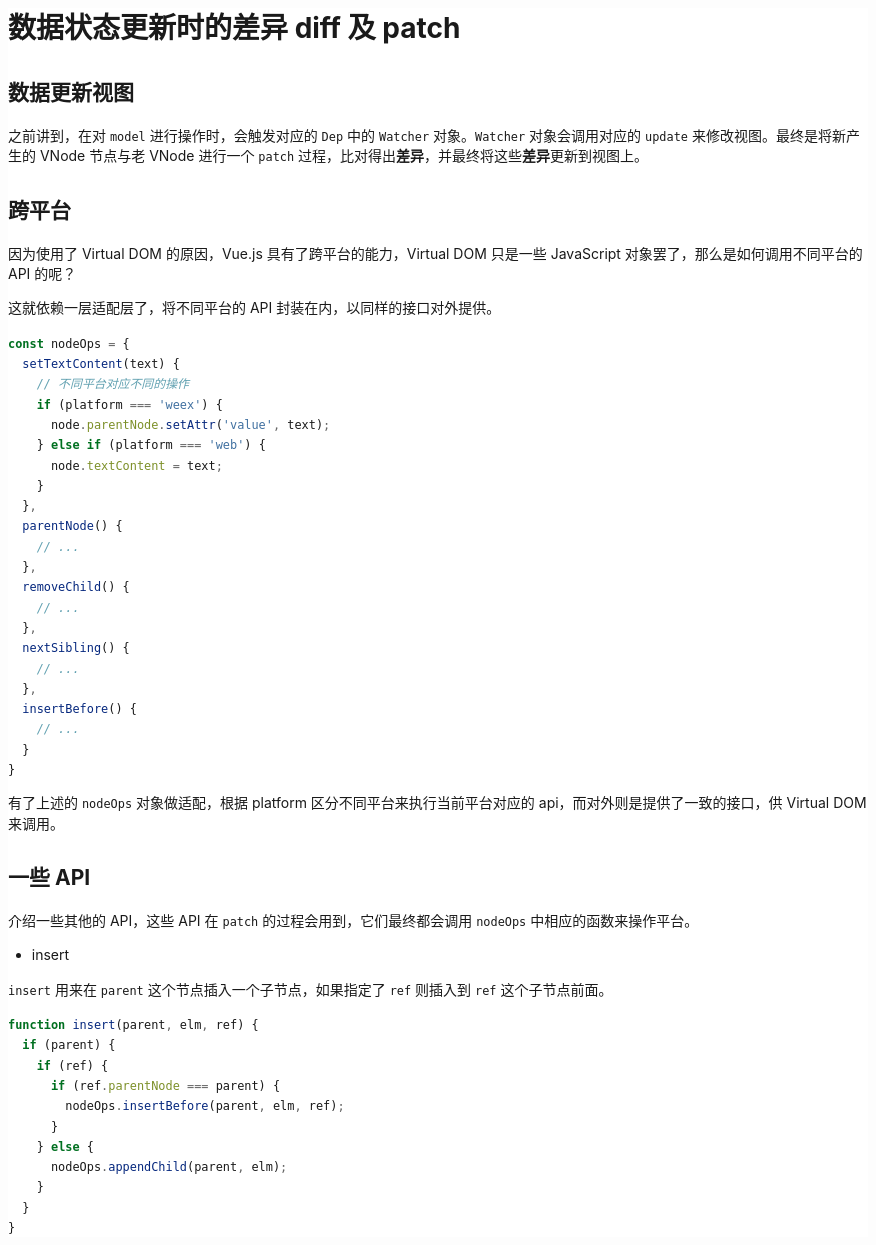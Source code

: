 # 数据状态更新时的差异 diff 及 patch

## 数据更新视图

之前讲到，在对 `model` 进行操作时，会触发对应的 `Dep` 中的 `Watcher` 对象。`Watcher` 对象会调用对应的 `update` 来修改视图。最终是将新产生的 VNode 节点与老 VNode 进行一个 `patch` 过程，比对得出**差异**，并最终将这些**差异**更新到视图上。

## 跨平台

因为使用了 Virtual DOM 的原因，Vue.js 具有了跨平台的能力，Virtual DOM 只是一些 JavaScript 对象罢了，那么是如何调用不同平台的 API 的呢？

这就依赖一层适配层了，将不同平台的 API 封装在内，以同样的接口对外提供。

```js
const nodeOps = {
  setTextContent(text) {
    // 不同平台对应不同的操作
    if (platform === 'weex') {
      node.parentNode.setAttr('value', text);
    } else if (platform === 'web') {
      node.textContent = text;
    }
  },
  parentNode() {
    // ...
  },
  removeChild() {
    // ...
  },
  nextSibling() {
    // ...
  },
  insertBefore() {
    // ...
  }
}
```

有了上述的 `nodeOps` 对象做适配，根据 platform 区分不同平台来执行当前平台对应的 api，而对外则是提供了一致的接口，供 Virtual DOM 来调用。

## 一些 API

介绍一些其他的 API，这些 API 在 `patch` 的过程会用到，它们最终都会调用 `nodeOps` 中相应的函数来操作平台。

- insert

`insert` 用来在 `parent` 这个节点插入一个子节点，如果指定了 `ref` 则插入到 `ref` 这个子节点前面。

```js
function insert(parent, elm, ref) {
  if (parent) {
    if (ref) {
      if (ref.parentNode === parent) {
        nodeOps.insertBefore(parent, elm, ref);
      }
    } else {
      nodeOps.appendChild(parent, elm);
    }
  }
}
```
